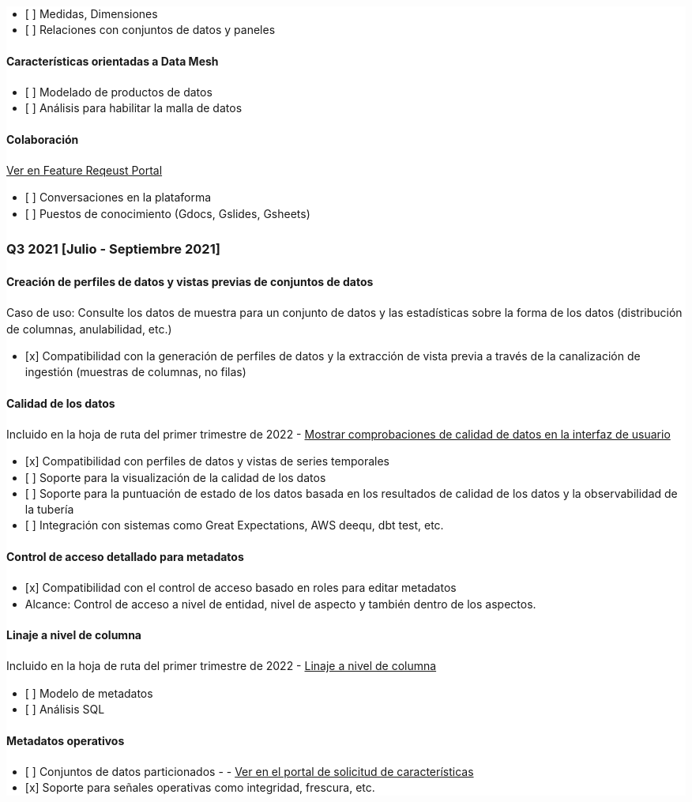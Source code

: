 *   \[ ] Medidas, Dimensiones
*   \[ ] Relaciones con conjuntos de datos y paneles

#### Características orientadas a Data Mesh

*   \[ ] Modelado de productos de datos
*   \[ ] Análisis para habilitar la malla de datos

#### Colaboración

[Ver en Feature Reqeust Portal](https://feature-requests.datahubproject.io/b/User-Experience/p/collaboration-within-datahub-ui)

*   \[ ] Conversaciones en la plataforma
*   \[ ] Puestos de conocimiento (Gdocs, Gslides, Gsheets)

### Q3 2021 \[Julio - Septiembre 2021]

#### Creación de perfiles de datos y vistas previas de conjuntos de datos

Caso de uso: Consulte los datos de muestra para un conjunto de datos y las estadísticas sobre la forma de los datos (distribución de columnas, anulabilidad, etc.)

*   \[x] Compatibilidad con la generación de perfiles de datos y la extracción de vista previa a través de la canalización de ingestión (muestras de columnas, no filas)

#### Calidad de los datos

Incluido en la hoja de ruta del primer trimestre de 2022 - [Mostrar comprobaciones de calidad de datos en la interfaz de usuario](https://feature-requests.datahubproject.io/roadmap/544)

*   \[x] Compatibilidad con perfiles de datos y vistas de series temporales
*   \[ ] Soporte para la visualización de la calidad de los datos
*   \[ ] Soporte para la puntuación de estado de los datos basada en los resultados de calidad de los datos y la observabilidad de la tubería
*   \[ ] Integración con sistemas como Great Expectations, AWS deequ, dbt test, etc.

#### Control de acceso detallado para metadatos

*   \[x] Compatibilidad con el control de acceso basado en roles para editar metadatos
*   Alcance: Control de acceso a nivel de entidad, nivel de aspecto y también dentro de los aspectos.

#### Linaje a nivel de columna

Incluido en la hoja de ruta del primer trimestre de 2022 - [Linaje a nivel de columna](https://feature-requests.datahubproject.io/roadmap/541)

*   \[ ] Modelo de metadatos
*   \[ ] Análisis SQL

#### Metadatos operativos

*   \[ ] Conjuntos de datos particionados - - [Ver en el portal de solicitud de características](https://feature-requests.datahubproject.io/b/User-Experience/p/advanced-dataset-schema-properties-partition-support)
*   \[x] Soporte para señales operativas como integridad, frescura, etc.
